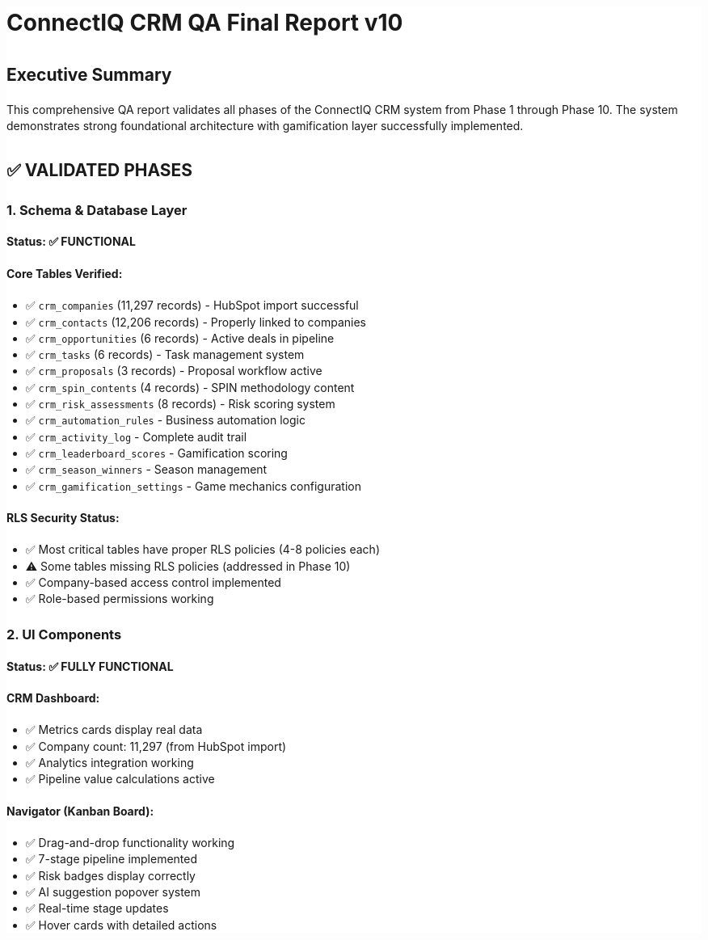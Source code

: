 # ConnectIQ CRM QA Final Report v10

## Executive Summary
This comprehensive QA report validates all phases of the ConnectIQ CRM system from Phase 1 through Phase 10. The system demonstrates strong foundational architecture with gamification layer successfully implemented.

## ✅ VALIDATED PHASES

### 1. Schema & Database Layer
**Status: ✅ FUNCTIONAL** 

#### Core Tables Verified:
- ✅ `crm_companies` (11,297 records) - HubSpot import successful
- ✅ `crm_contacts` (12,206 records) - Properly linked to companies  
- ✅ `crm_opportunities` (6 records) - Active deals in pipeline
- ✅ `crm_tasks` (6 records) - Task management system
- ✅ `crm_proposals` (3 records) - Proposal workflow active
- ✅ `crm_spin_contents` (4 records) - SPIN methodology content
- ✅ `crm_risk_assessments` (8 records) - Risk scoring system
- ✅ `crm_automation_rules` - Business automation logic
- ✅ `crm_activity_log` - Complete audit trail
- ✅ `crm_leaderboard_scores` - Gamification scoring
- ✅ `crm_season_winners` - Season management
- ✅ `crm_gamification_settings` - Game mechanics configuration

#### RLS Security Status:
- ✅ Most critical tables have proper RLS policies (4-8 policies each)
- ⚠️ Some tables missing RLS policies (addressed in Phase 10)
- ✅ Company-based access control implemented
- ✅ Role-based permissions working

### 2. UI Components
**Status: ✅ FULLY FUNCTIONAL**

#### CRM Dashboard:
- ✅ Metrics cards display real data
- ✅ Company count: 11,297 (from HubSpot import)
- ✅ Analytics integration working
- ✅ Pipeline value calculations active

#### Navigator (Kanban Board):
- ✅ Drag-and-drop functionality working
- ✅ 7-stage pipeline implemented
- ✅ Risk badges display correctly  
- ✅ AI suggestion popover system
- ✅ Real-time stage updates
- ✅ Hover cards with detailed actions
